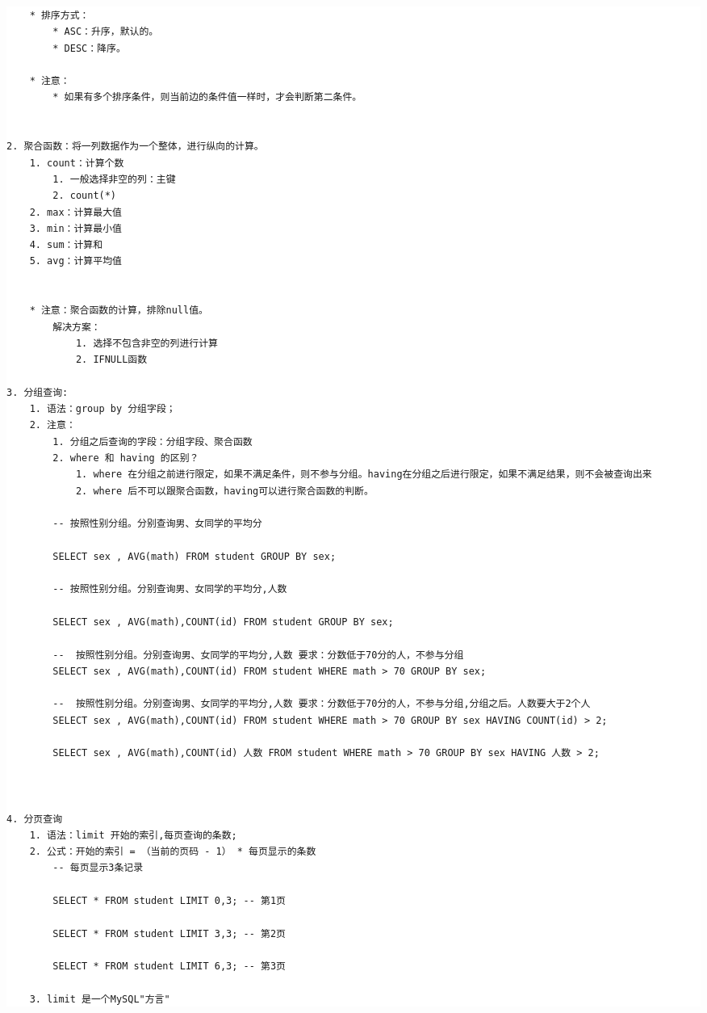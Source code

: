 		* 排序方式：
			* ASC：升序，默认的。
			* DESC：降序。

		* 注意：
			* 如果有多个排序条件，则当前边的条件值一样时，才会判断第二条件。


	2. 聚合函数：将一列数据作为一个整体，进行纵向的计算。
		1. count：计算个数
			1. 一般选择非空的列：主键
			2. count(*)
		2. max：计算最大值
		3. min：计算最小值
		4. sum：计算和
		5. avg：计算平均值
		

		* 注意：聚合函数的计算，排除null值。
			解决方案：
				1. 选择不包含非空的列进行计算
				2. IFNULL函数

	3. 分组查询:
		1. 语法：group by 分组字段；
		2. 注意：
			1. 分组之后查询的字段：分组字段、聚合函数
			2. where 和 having 的区别？
				1. where 在分组之前进行限定，如果不满足条件，则不参与分组。having在分组之后进行限定，如果不满足结果，则不会被查询出来
				2. where 后不可以跟聚合函数，having可以进行聚合函数的判断。

			-- 按照性别分组。分别查询男、女同学的平均分

			SELECT sex , AVG(math) FROM student GROUP BY sex;
			
			-- 按照性别分组。分别查询男、女同学的平均分,人数
			
			SELECT sex , AVG(math),COUNT(id) FROM student GROUP BY sex;
			
			--  按照性别分组。分别查询男、女同学的平均分,人数 要求：分数低于70分的人，不参与分组
			SELECT sex , AVG(math),COUNT(id) FROM student WHERE math > 70 GROUP BY sex;
			
			--  按照性别分组。分别查询男、女同学的平均分,人数 要求：分数低于70分的人，不参与分组,分组之后。人数要大于2个人
			SELECT sex , AVG(math),COUNT(id) FROM student WHERE math > 70 GROUP BY sex HAVING COUNT(id) > 2;
			
			SELECT sex , AVG(math),COUNT(id) 人数 FROM student WHERE math > 70 GROUP BY sex HAVING 人数 > 2;


			
	4. 分页查询
		1. 语法：limit 开始的索引,每页查询的条数;
		2. 公式：开始的索引 = （当前的页码 - 1） * 每页显示的条数
			-- 每页显示3条记录 

			SELECT * FROM student LIMIT 0,3; -- 第1页
			
			SELECT * FROM student LIMIT 3,3; -- 第2页
			
			SELECT * FROM student LIMIT 6,3; -- 第3页

		3. limit 是一个MySQL"方言"





	